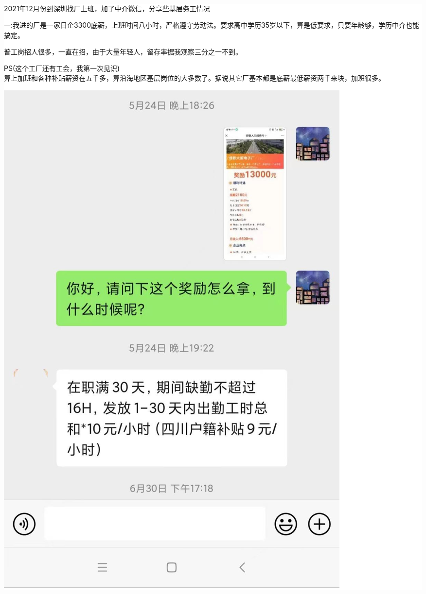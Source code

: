 2021年12月份到深圳找厂上班，加了中介微信，分享些基层务工情况

一:我进的厂是一家日企3300底薪，上班时间八小时，严格遵守劳动法。要求高中学历35岁以下，算是低要求，只要年龄够，学历中介也能搞定。

普工岗招人很多，一直在招，由于大量年轻人，留存率据我观察三分之一不到。

PS(这个工厂还有工会，我第一次见识)  
算上加班和各种补贴薪资在五千多，算沿海地区基层岗位的大多数了。据说其它厂基本都是底薪最低薪资两千来块，加班很多。

![](/2/img_p22_1.png)
